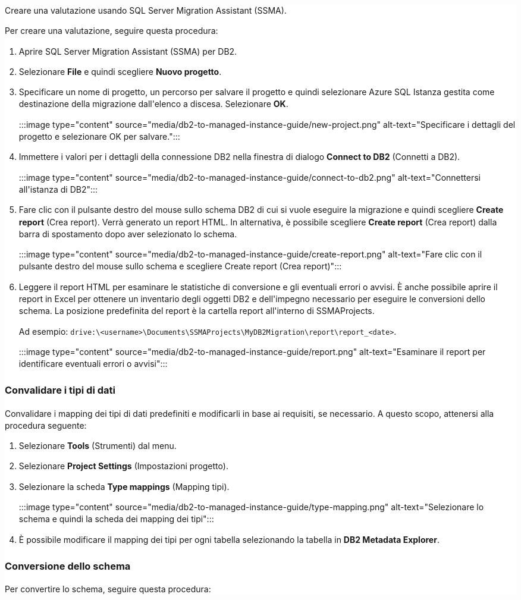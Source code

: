 Creare una valutazione usando SQL Server Migration Assistant (SSMA). 

Per creare una valutazione, seguire questa procedura:

1. Aprire SQL Server Migration Assistant (SSMA) per DB2. 
1. Selezionare **File** e quindi scegliere **Nuovo progetto**. 
1. Specificare un nome di progetto, un percorso per salvare il progetto e quindi selezionare Azure SQL Istanza gestita come destinazione della migrazione dall'elenco a discesa. Selezionare **OK**. 

   :::image type="content" source="media/db2-to-managed-instance-guide/new-project.png" alt-text="Specificare i dettagli del progetto e selezionare OK per salvare.":::


1. Immettere i valori per i dettagli della connessione DB2 nella finestra di dialogo **Connect to DB2** (Connetti a DB2). 

   :::image type="content" source="media/db2-to-managed-instance-guide/connect-to-db2.png" alt-text="Connettersi all'istanza di DB2":::


1. Fare clic con il pulsante destro del mouse sullo schema DB2 di cui si vuole eseguire la migrazione e quindi scegliere **Create report** (Crea report). Verrà generato un report HTML. In alternativa, è possibile scegliere **Create report** (Crea report) dalla barra di spostamento dopo aver selezionato lo schema. 

   :::image type="content" source="media/db2-to-managed-instance-guide/create-report.png" alt-text="Fare clic con il pulsante destro del mouse sullo schema e scegliere Create report (Crea report)":::

1. Leggere il report HTML per esaminare le statistiche di conversione e gli eventuali errori o avvisi. È anche possibile aprire il report in Excel per ottenere un inventario degli oggetti DB2 e dell'impegno necessario per eseguire le conversioni dello schema. La posizione predefinita del report è la cartella report all'interno di SSMAProjects.

   Ad esempio: `drive:\<username>\Documents\SSMAProjects\MyDB2Migration\report\report_<date>`. 

   :::image type="content" source="media/db2-to-managed-instance-guide/report.png" alt-text="Esaminare il report per identificare eventuali errori o avvisi":::


### <a name="validate-data-types"></a>Convalidare i tipi di dati

Convalidare i mapping dei tipi di dati predefiniti e modificarli in base ai requisiti, se necessario. A questo scopo, attenersi alla procedura seguente: 

1. Selezionare **Tools** (Strumenti) dal menu. 
1. Selezionare **Project Settings** (Impostazioni progetto). 
1. Selezionare la scheda **Type mappings** (Mapping tipi). 

   :::image type="content" source="media/db2-to-managed-instance-guide/type-mapping.png" alt-text="Selezionare lo schema e quindi la scheda dei mapping dei tipi":::

1. È possibile modificare il mapping dei tipi per ogni tabella selezionando la tabella in **DB2 Metadata Explorer**. 

### <a name="schema-conversion"></a>Conversione dello schema 

Per convertire lo schema, seguire questa procedura:
